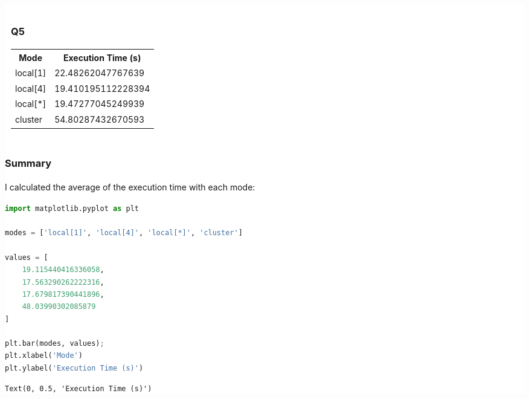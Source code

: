  <div style="display: inline-block; padding: 10px">
    <h3>Q5</h3>
    <table>
      <tr>
        <th>Mode</th>
        <th>Execution Time (s)</th>
      </tr>
      <tr>
        <td>local[1]</td>
        <td>22.48262047767639</td>
      </tr>
      <tr>
        <td>local[4]</td>
        <td>19.410195112228394</td>
      </tr>
      <tr>
        <td>local[*]</td>
        <td>19.47277045249939</td>
      </tr>
      <tr>
        <td>cluster</td>
        <td>54.80287432670593</td>
      </tr>
    </table>
  </div>
</div>

<h3>Summary</h3>
I calculated the average of the execution time with each mode:


```python
import matplotlib.pyplot as plt

modes = ['local[1]', 'local[4]', 'local[*]', 'cluster']

values = [
    19.115440416336058,
    17.563290262222316,
    17.679817390441896,
    48.03990302085879
]

plt.bar(modes, values);
plt.xlabel('Mode')
plt.ylabel('Execution Time (s)')
```




    Text(0, 0.5, 'Execution Time (s)')




